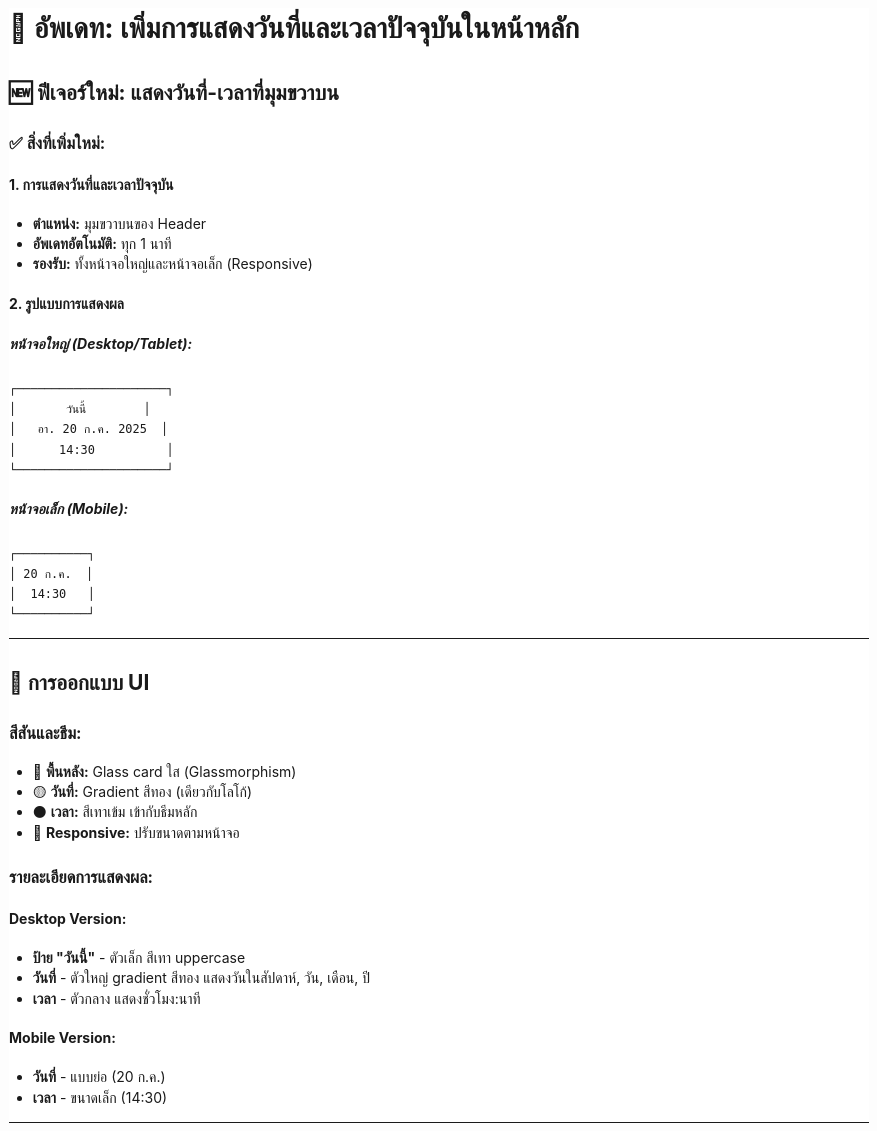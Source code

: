 # 📅 อัพเดท: เพิ่มการแสดงวันที่และเวลาปัจจุบันในหน้าหลัก

## 🆕 ฟีเจอร์ใหม่: แสดงวันที่-เวลาที่มุมขวาบน

### ✅ **สิ่งที่เพิ่มใหม่:**

#### **1. การแสดงวันที่และเวลาปัจจุบัน**
- **ตำแหน่ง:** มุมขวาบนของ Header
- **อัพเดทอัตโนมัติ:** ทุก 1 นาที
- **รองรับ:** ทั้งหน้าจอใหญ่และหน้าจอเล็ก (Responsive)

#### **2. รูปแบบการแสดงผล**

##### **หน้าจอใหญ่ (Desktop/Tablet):**
```
┌─────────────────────┐
│       วันนี้        │
│   อา. 20 ก.ค. 2025  │
│      14:30          │
└─────────────────────┘
```

##### **หน้าจอเล็ก (Mobile):**
```
┌──────────┐
│ 20 ก.ค.  │
│  14:30   │
└──────────┘
```

---

## 🎨 **การออกแบบ UI**

### **สีสันและธีม:**
- 🎨 **พื้นหลัง:** Glass card ใส (Glassmorphism)
- 🟡 **วันที่:** Gradient สีทอง (เดียวกับโลโก้)
- ⚫ **เวลา:** สีเทาเข้ม เข้ากับธีมหลัก
- 📱 **Responsive:** ปรับขนาดตามหน้าจอ

### **รายละเอียดการแสดงผล:**

#### **Desktop Version:**
- **ป้าย "วันนี้"** - ตัวเล็ก สีเทา uppercase
- **วันที่** - ตัวใหญ่ gradient สีทอง แสดงวันในสัปดาห์, วัน, เดือน, ปี
- **เวลา** - ตัวกลาง แสดงชั่วโมง:นาที

#### **Mobile Version:**
- **วันที่** - แบบย่อ (20 ก.ค.)
- **เวลา** - ขนาดเล็ก (14:30)

---